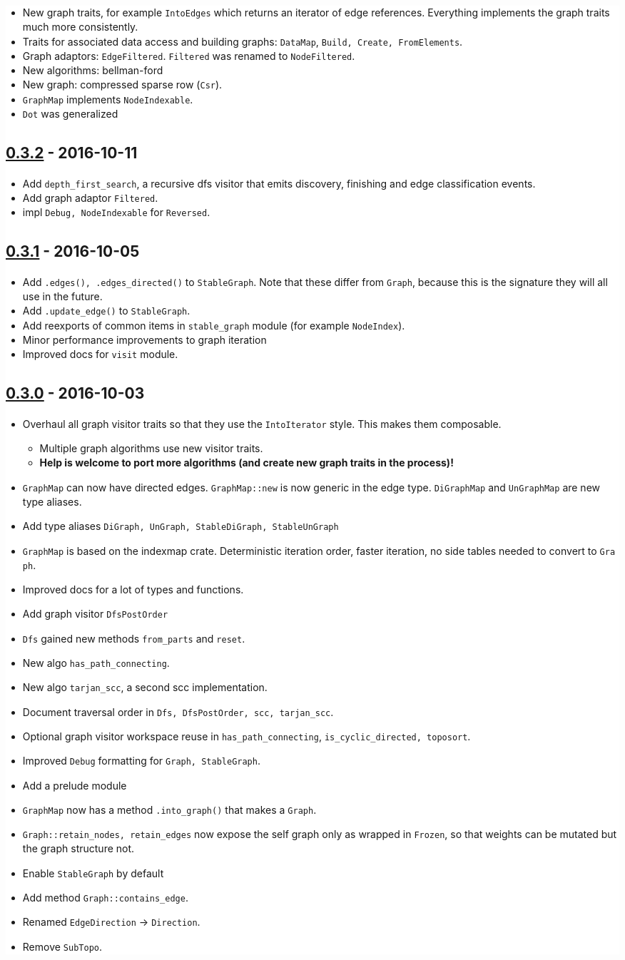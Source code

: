 - New graph traits, for example ``IntoEdges`` which returns
  an iterator of edge references. Everything implements the graph traits
  much more consistently.
- Traits for associated data access and building graphs: ``DataMap``,
  ``Build, Create, FromElements``.
- Graph adaptors: ``EdgeFiltered``. ``Filtered`` was renamed to ``NodeFiltered``.
- New algorithms: bellman-ford
- New graph: compressed sparse row (``Csr``).
- ``GraphMap`` implements ``NodeIndexable``.
- ``Dot`` was generalized

## [0.3.2](https://github.com/petgraph/petgraph/releases/tag/petgraph@v0.3.2) - 2016-10-11

  - Add ``depth_first_search``, a recursive dfs visitor that emits discovery,
    finishing and edge classification events.
  - Add graph adaptor ``Filtered``.
  - impl ``Debug, NodeIndexable`` for ``Reversed``.

## [0.3.1](https://github.com/petgraph/petgraph/releases/tag/petgraph@v0.3.1) - 2016-10-05

- Add ``.edges(), .edges_directed()`` to ``StableGraph``. Note that these
  differ from ``Graph``, because this is the signature they will all use
  in the future.
- Add ``.update_edge()`` to ``StableGraph``.
- Add reexports of common items in ``stable_graph`` module (for example
  ``NodeIndex``).
- Minor performance improvements to graph iteration
- Improved docs for ``visit`` module.

## [0.3.0](https://github.com/petgraph/petgraph/releases/tag/petgraph@v0.3.0) - 2016-10-03

- Overhaul all graph visitor traits so that they use the ``IntoIterator``
  style. This makes them composable.

  - Multiple graph algorithms use new visitor traits.
  - **Help is welcome to port more algorithms (and create new graph traits in
    the process)!**

- ``GraphMap`` can now have directed edges. ``GraphMap::new`` is now generic
  in the edge type. ``DiGraphMap`` and ``UnGraphMap`` are new type aliases.
- Add type aliases ``DiGraph, UnGraph, StableDiGraph, StableUnGraph``
- ``GraphMap`` is based on the indexmap crate. Deterministic iteration
  order, faster iteration, no side tables needed to convert to ``Graph``.
- Improved docs for a lot of types and functions.
- Add graph visitor ``DfsPostOrder``
- ``Dfs`` gained new methods ``from_parts`` and ``reset``.
- New algo ``has_path_connecting``.
- New algo ``tarjan_scc``, a second scc implementation.
- Document traversal order in ``Dfs, DfsPostOrder, scc, tarjan_scc``.
- Optional graph visitor workspace reuse in ``has_path_connecting``,
  ``is_cyclic_directed, toposort``.
- Improved ``Debug`` formatting for ``Graph, StableGraph``.
- Add a prelude module
- ``GraphMap`` now has a method ``.into_graph()`` that makes a ``Graph``.
- ``Graph::retain_nodes, retain_edges`` now expose the self graph only
  as wrapped in ``Frozen``, so that weights can be mutated but the
  graph structure not.
- Enable ``StableGraph`` by default
- Add method ``Graph::contains_edge``.
- Renamed ``EdgeDirection`` → ``Direction``.
- Remove ``SubTopo``.